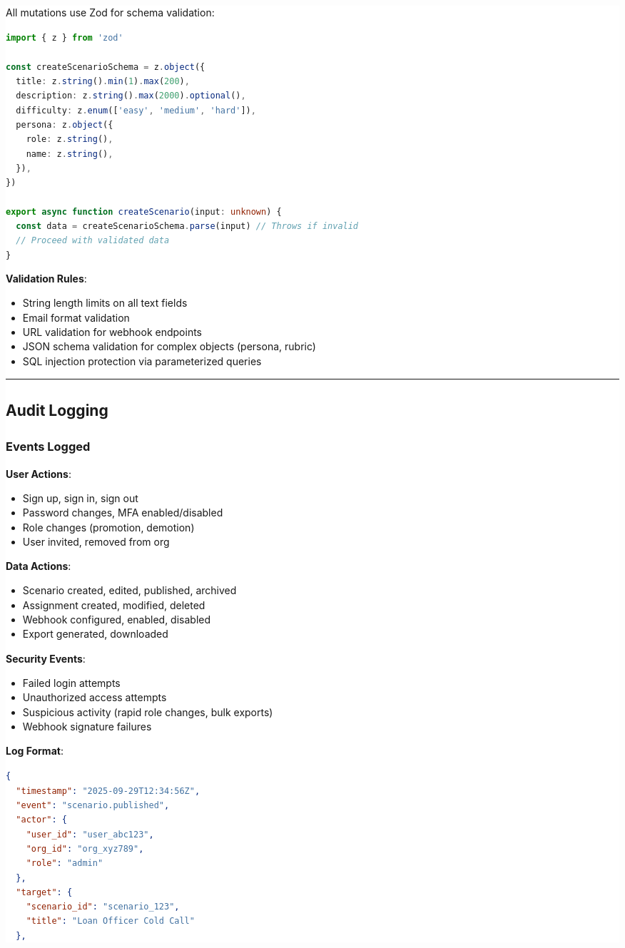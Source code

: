 All mutations use Zod for schema validation:

```typescript
import { z } from 'zod'

const createScenarioSchema = z.object({
  title: z.string().min(1).max(200),
  description: z.string().max(2000).optional(),
  difficulty: z.enum(['easy', 'medium', 'hard']),
  persona: z.object({
    role: z.string(),
    name: z.string(),
  }),
})

export async function createScenario(input: unknown) {
  const data = createScenarioSchema.parse(input) // Throws if invalid
  // Proceed with validated data
}
```

**Validation Rules**:
- String length limits on all text fields
- Email format validation
- URL validation for webhook endpoints
- JSON schema validation for complex objects (persona, rubric)
- SQL injection protection via parameterized queries

---

## Audit Logging

### Events Logged

**User Actions**:
- Sign up, sign in, sign out
- Password changes, MFA enabled/disabled
- Role changes (promotion, demotion)
- User invited, removed from org

**Data Actions**:
- Scenario created, edited, published, archived
- Assignment created, modified, deleted
- Webhook configured, enabled, disabled
- Export generated, downloaded

**Security Events**:
- Failed login attempts
- Unauthorized access attempts
- Suspicious activity (rapid role changes, bulk exports)
- Webhook signature failures

**Log Format**:
```json
{
  "timestamp": "2025-09-29T12:34:56Z",
  "event": "scenario.published",
  "actor": {
    "user_id": "user_abc123",
    "org_id": "org_xyz789",
    "role": "admin"
  },
  "target": {
    "scenario_id": "scenario_123",
    "title": "Loan Officer Cold Call"
  },
```